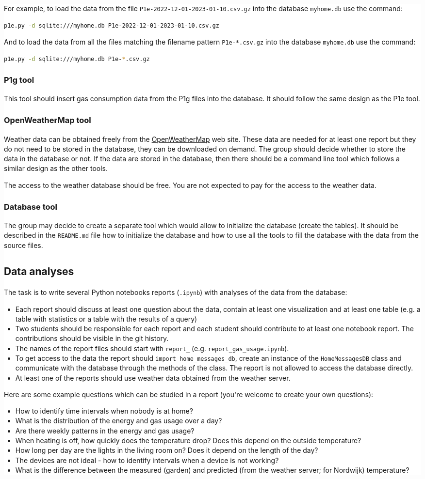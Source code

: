 For example, to load the data from the file `P1e-2022-12-01-2023-01-10.csv.gz` into the database `myhome.db` use the command:

```bash
p1e.py -d sqlite:///myhome.db P1e-2022-12-01-2023-01-10.csv.gz
```

And to load the data from all the files matching the filename pattern `P1e-*.csv.gz` into the database `myhome.db` use the command:

```bash
p1e.py -d sqlite:///myhome.db P1e-*.csv.gz
```

### P1g tool

This tool should insert gas consumption data from the P1g files into the database. It should follow the same design as the P1e tool.

### OpenWeatherMap tool

Weather data can be obtained freely from the [OpenWeatherMap](https://openweathermap.org/api/weather-map-2) web site. These data are needed for at least one report but they do not need to be stored in the database, they can be downloaded on demand. The group should decide whether to store the data in the database or not. If the data are stored in the database, then there should be a command line tool which follows a similar design as the other tools.

The access to the weather database should be free. You are not expected to pay for the access to the weather data.

### Database tool

The group may decide to create a separate tool which would allow to initialize the database (create the tables). It should be described in the `README.md` file how to initialize the database and how to use all the tools to fill the database with the data from the source files.

## Data analyses

The task is to write several Python notebooks reports (`.ipynb`) with analyses of the data from the database:

- Each report should discuss at least one question about the data, contain at least one visualization and at least one table (e.g. a table with statistics or a table with the results of a query)
- Two students should be responsible for each report and each student should contribute to at least one notebook report. The contributions should be visible in the git history.
- The names of the report files should start with `report_` (e.g. `report_gas_usage.ipynb`).
- To get access to the data the report should `import home_messages_db`, create an instance of the `HomeMessagesDB` class and communicate with the database through the methods of the class. The report is not allowed to access the database directly.
- At least one of the reports should use weather data obtained from the weather server.

Here are some example questions which can be studied in a report (you're welcome to create your own questions):

- How to identify time intervals when nobody is at home?
- What is the distribution of the energy and gas usage over a day?
- Are there weekly patterns in the energy and gas usage?
- When heating is off, how quickly does the temperature drop? Does this depend on the outside temperature?
- How long per day are the lights in the living room on? Does it depend on the length of the day?
- The devices are not ideal - how to identify intervals when a device is not working?
- What is the difference between the measured (garden) and predicted (from the weather server; for Nordwijk) temperature?

